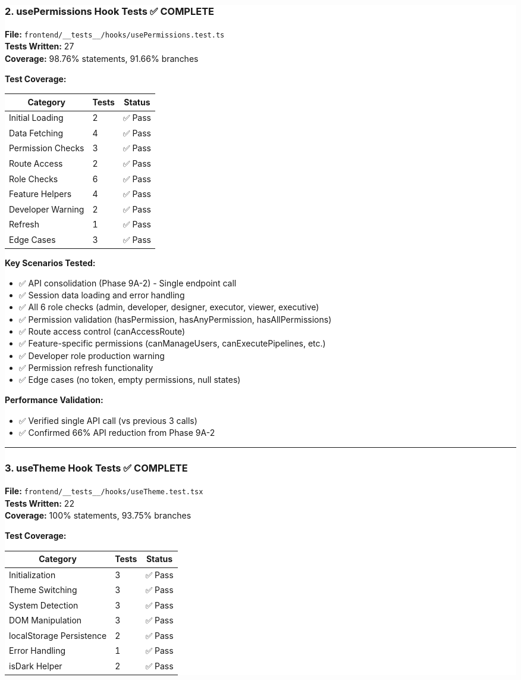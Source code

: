 
### 2. usePermissions Hook Tests ✅ COMPLETE

**File:** `frontend/__tests__/hooks/usePermissions.test.ts`  
**Tests Written:** 27  
**Coverage:** 98.76% statements, 91.66% branches

**Test Coverage:**

| Category | Tests | Status |
|----------|-------|--------|
| Initial Loading | 2 | ✅ Pass |
| Data Fetching | 4 | ✅ Pass |
| Permission Checks | 3 | ✅ Pass |
| Route Access | 2 | ✅ Pass |
| Role Checks | 6 | ✅ Pass |
| Feature Helpers | 4 | ✅ Pass |
| Developer Warning | 2 | ✅ Pass |
| Refresh | 1 | ✅ Pass |
| Edge Cases | 3 | ✅ Pass |

**Key Scenarios Tested:**
- ✅ API consolidation (Phase 9A-2) - Single endpoint call
- ✅ Session data loading and error handling
- ✅ All 6 role checks (admin, developer, designer, executor, viewer, executive)
- ✅ Permission validation (hasPermission, hasAnyPermission, hasAllPermissions)
- ✅ Route access control (canAccessRoute)
- ✅ Feature-specific permissions (canManageUsers, canExecutePipelines, etc.)
- ✅ Developer role production warning
- ✅ Permission refresh functionality
- ✅ Edge cases (no token, empty permissions, null states)

**Performance Validation:**
- ✅ Verified single API call (vs previous 3 calls)
- ✅ Confirmed 66% API reduction from Phase 9A-2

---

### 3. useTheme Hook Tests ✅ COMPLETE

**File:** `frontend/__tests__/hooks/useTheme.test.tsx`  
**Tests Written:** 22  
**Coverage:** 100% statements, 93.75% branches

**Test Coverage:**

| Category | Tests | Status |
|----------|-------|--------|
| Initialization | 3 | ✅ Pass |
| Theme Switching | 3 | ✅ Pass |
| System Detection | 3 | ✅ Pass |
| DOM Manipulation | 3 | ✅ Pass |
| localStorage Persistence | 2 | ✅ Pass |
| Error Handling | 1 | ✅ Pass |
| isDark Helper | 2 | ✅ Pass |